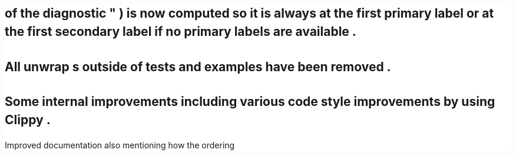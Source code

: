 of
the
diagnostic
"
)
is
now
computed
so
it
is
always
at
the
first
primary
label
or
at
the
first
secondary
label
if
no
primary
labels
are
available
.
-
All
unwrap
s
outside
of
tests
and
examples
have
been
removed
.
-
Some
internal
improvements
including
various
code
style
improvements
by
using
Clippy
.
-
Improved
documentation
also
mentioning
how
the
ordering